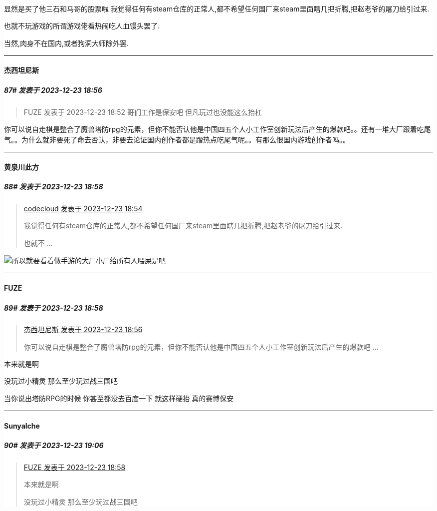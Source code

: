 显然是买了他三石和马哥的股票啦</blockquote>
我觉得任何有steam仓库的正常人,都不希望任何国厂来steam里面瞎几把折腾,把赵老爷的屠刀给引过来.

也就不玩游戏的所谓游戏佬看热闹吃人血馒头罢了.

当然,肉身不在国内,或者狗洞大师除外罢.

*****

####  杰西坦尼斯  
##### 87#       发表于 2023-12-23 18:56

<blockquote>FUZE 发表于 2023-12-23 18:52
哥们工作是保安吧 但凡玩过也没能这么抬杠</blockquote>
你可以说自走棋是整合了魔兽塔防rpg的元素，但你不能否认他是中国四五个人小工作室创新玩法后产生的爆款吧。。还有一堆大厂跟着吃尾气。。为什么就非要死了命去否认，非要去论证国内创作者都是蹭热点吃尾气呢。。有那么恨国内游戏创作者吗。。

*****

####  黄泉川此方  
##### 88#       发表于 2023-12-23 18:58

<blockquote><a href="httphttps://bbs.saraba1st.com/2b/forum.php?mod=redirect&amp;goto=findpost&amp;pid=63419205&amp;ptid=2165128" target="_blank">codecloud 发表于 2023-12-23 18:54</a>

我觉得任何有steam仓库的正常人,都不希望任何国厂来steam里面瞎几把折腾,把赵老爷的屠刀给引过来.

也就不 ...</blockquote>
<img src="https://static.saraba1st.com/image/smiley/face2017/067.png" referrerpolicy="no-referrer">所以就要看着做手游的大厂小厂给所有人喂屎是吧

*****

####  FUZE  
##### 89#       发表于 2023-12-23 18:58

<blockquote><a href="httphttps://bbs.saraba1st.com/2b/forum.php?mod=redirect&amp;goto=findpost&amp;pid=63419218&amp;ptid=2165128" target="_blank">杰西坦尼斯 发表于 2023-12-23 18:56</a>

你可以说自走棋是整合了魔兽塔防rpg的元素，但你不能否认他是中国四五个人小工作室创新玩法后产生的爆款吧 ...</blockquote>
本来就是啊

没玩过小精灵 那么至少玩过战三国吧

当你说出塔防RPG的时候 你甚至都没去百度一下 就这样硬抬 真的赛博保安


*****

####  Sunyalche  
##### 90#       发表于 2023-12-23 19:06

<blockquote><a href="httphttps://bbs.saraba1st.com/2b/forum.php?mod=redirect&amp;goto=findpost&amp;pid=63419235&amp;ptid=2165128" target="_blank">FUZE 发表于 2023-12-23 18:58</a>

本来就是啊

没玩过小精灵 那么至少玩过战三国吧
